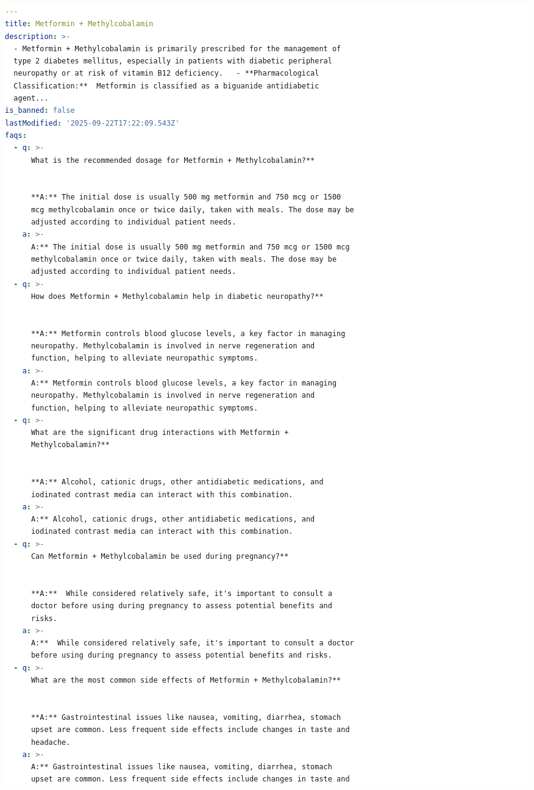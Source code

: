 ```yaml
---
title: Metformin + Methylcobalamin
description: >-
  - Metformin + Methylcobalamin is primarily prescribed for the management of
  type 2 diabetes mellitus, especially in patients with diabetic peripheral
  neuropathy or at risk of vitamin B12 deficiency.   - **Pharmacological
  Classification:**  Metformin is classified as a biguanide antidiabetic
  agent...
is_banned: false
lastModified: '2025-09-22T17:22:09.543Z'
faqs:
  - q: >-
      What is the recommended dosage for Metformin + Methylcobalamin?**


      **A:** The initial dose is usually 500 mg metformin and 750 mcg or 1500
      mcg methylcobalamin once or twice daily, taken with meals. The dose may be
      adjusted according to individual patient needs.
    a: >-
      A:** The initial dose is usually 500 mg metformin and 750 mcg or 1500 mcg
      methylcobalamin once or twice daily, taken with meals. The dose may be
      adjusted according to individual patient needs.
  - q: >-
      How does Metformin + Methylcobalamin help in diabetic neuropathy?**


      **A:** Metformin controls blood glucose levels, a key factor in managing
      neuropathy. Methylcobalamin is involved in nerve regeneration and
      function, helping to alleviate neuropathic symptoms.
    a: >-
      A:** Metformin controls blood glucose levels, a key factor in managing
      neuropathy. Methylcobalamin is involved in nerve regeneration and
      function, helping to alleviate neuropathic symptoms.
  - q: >-
      What are the significant drug interactions with Metformin +
      Methylcobalamin?**


      **A:** Alcohol, cationic drugs, other antidiabetic medications, and
      iodinated contrast media can interact with this combination.
    a: >-
      A:** Alcohol, cationic drugs, other antidiabetic medications, and
      iodinated contrast media can interact with this combination.
  - q: >-
      Can Metformin + Methylcobalamin be used during pregnancy?**


      **A:**  While considered relatively safe, it's important to consult a
      doctor before using during pregnancy to assess potential benefits and
      risks.
    a: >-
      A:**  While considered relatively safe, it's important to consult a doctor
      before using during pregnancy to assess potential benefits and risks.
  - q: >-
      What are the most common side effects of Metformin + Methylcobalamin?**


      **A:** Gastrointestinal issues like nausea, vomiting, diarrhea, stomach
      upset are common. Less frequent side effects include changes in taste and
      headache.
    a: >-
      A:** Gastrointestinal issues like nausea, vomiting, diarrhea, stomach
      upset are common. Less frequent side effects include changes in taste and
```